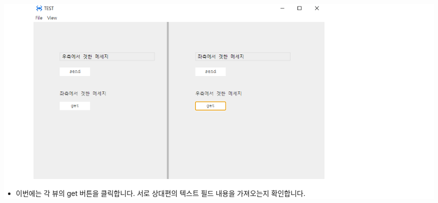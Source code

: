 <img src="./img/splitview4.png" height="350px" width="700px"><br>
* 이번에는 각 뷰의 get 버튼을 클릭합니다. 서로 상대편의 텍스트 필드 내용을 가져오는지 확인합니다.<br>